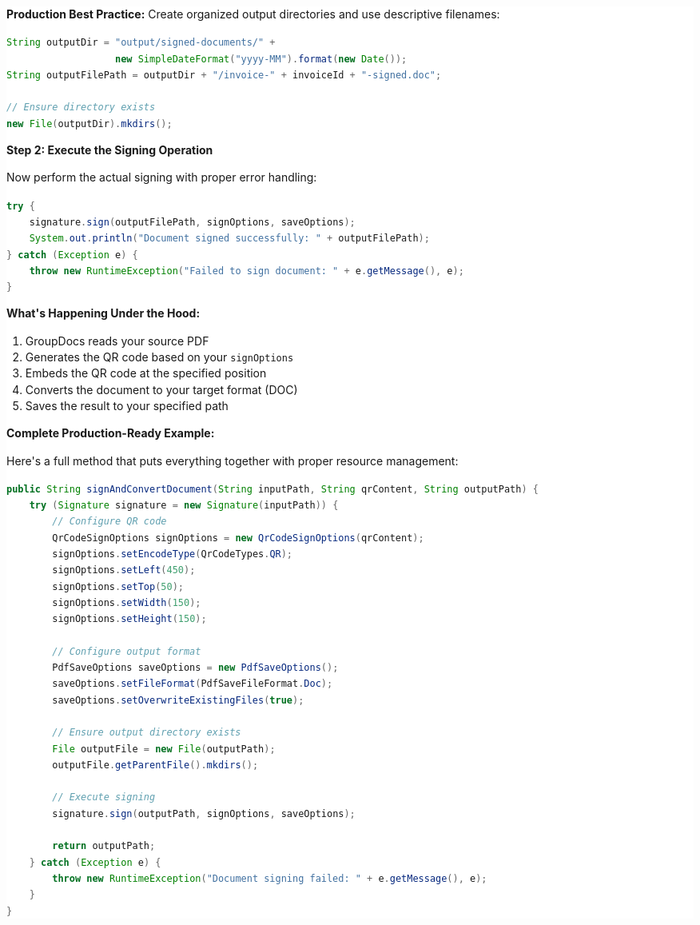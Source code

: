 **Production Best Practice:**
Create organized output directories and use descriptive filenames:
```java
String outputDir = "output/signed-documents/" + 
                   new SimpleDateFormat("yyyy-MM").format(new Date());
String outputFilePath = outputDir + "/invoice-" + invoiceId + "-signed.doc";

// Ensure directory exists
new File(outputDir).mkdirs();
```

**Step 2: Execute the Signing Operation**

Now perform the actual signing with proper error handling:

```java
try {
    signature.sign(outputFilePath, signOptions, saveOptions);
    System.out.println("Document signed successfully: " + outputFilePath);
} catch (Exception e) {
    throw new RuntimeException("Failed to sign document: " + e.getMessage(), e);
}
```

**What's Happening Under the Hood:**
1. GroupDocs reads your source PDF
2. Generates the QR code based on your `signOptions`
3. Embeds the QR code at the specified position
4. Converts the document to your target format (DOC)
5. Saves the result to your specified path

**Complete Production-Ready Example:**

Here's a full method that puts everything together with proper resource management:

```java
public String signAndConvertDocument(String inputPath, String qrContent, String outputPath) {
    try (Signature signature = new Signature(inputPath)) {
        // Configure QR code
        QrCodeSignOptions signOptions = new QrCodeSignOptions(qrContent);
        signOptions.setEncodeType(QrCodeTypes.QR);
        signOptions.setLeft(450);
        signOptions.setTop(50);
        signOptions.setWidth(150);
        signOptions.setHeight(150);
        
        // Configure output format
        PdfSaveOptions saveOptions = new PdfSaveOptions();
        saveOptions.setFileFormat(PdfSaveFileFormat.Doc);
        saveOptions.setOverwriteExistingFiles(true);
        
        // Ensure output directory exists
        File outputFile = new File(outputPath);
        outputFile.getParentFile().mkdirs();
        
        // Execute signing
        signature.sign(outputPath, signOptions, saveOptions);
        
        return outputPath;
    } catch (Exception e) {
        throw new RuntimeException("Document signing failed: " + e.getMessage(), e);
    }
}
```
